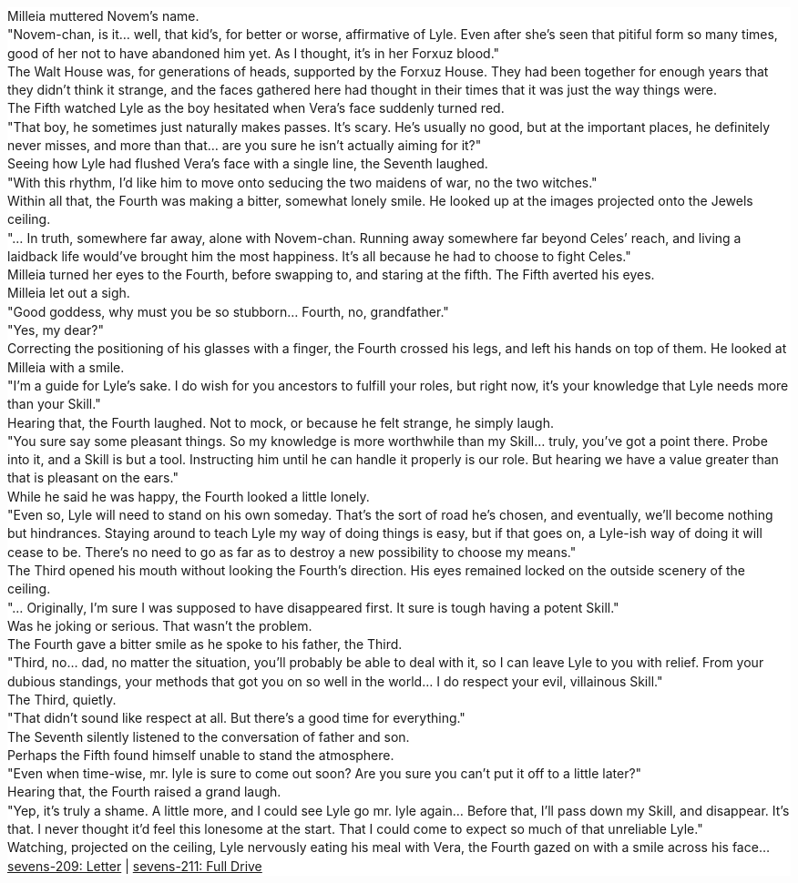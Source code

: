 Milleia muttered Novem’s name.<br/>
"Novem-chan, is it… well, that kid’s, for better or worse, affirmative of Lyle. Even after she’s seen that pitiful form so many times, good of her not to have abandoned him yet. As I thought, it’s in her Forxuz blood."<br/>
The Walt House was, for generations of heads, supported by the Forxuz House. They had been together for enough years that they didn’t think it strange, and the faces gathered here had thought in their times that it was just the way things were.<br/>
The Fifth watched Lyle as the boy hesitated when Vera’s face suddenly turned red.<br/>
"That boy, he sometimes just naturally makes passes. It’s scary. He’s usually no good, but at the important places, he definitely never misses, and more than that… are you sure he isn’t actually aiming for it?"<br/>
Seeing how Lyle had flushed Vera’s face with a single line, the Seventh laughed.<br/>
"With this rhythm, I’d like him to move onto seducing the two maidens of war, no the two witches."<br/>
Within all that, the Fourth was making a bitter, somewhat lonely smile. He looked up at the images projected onto the Jewels ceiling.<br/>
"… In truth, somewhere far away, alone with Novem-chan. Running away somewhere far beyond Celes’ reach, and living a laidback life would’ve brought him the most happiness. It’s all because he had to choose to fight Celes."<br/>
Milleia turned her eyes to the Fourth, before swapping to, and staring at the fifth. The Fifth averted his eyes.<br/>
Milleia let out a sigh.<br/>
"Good goddess, why must you be so stubborn… Fourth, no, grandfather."<br/>
"Yes, my dear?"<br/>
Correcting the positioning of his glasses with a finger, the Fourth crossed his legs, and left his hands on top of them. He looked at Milleia with a smile.<br/>
"I’m a guide for Lyle’s sake. I do wish for you ancestors to fulfill your roles, but right now, it’s your knowledge that Lyle needs more than your Skill."<br/>
Hearing that, the Fourth laughed. Not to mock, or because he felt strange, he simply laugh.<br/>
"You sure say some pleasant things. So my knowledge is more worthwhile than my Skill… truly, you’ve got a point there. Probe into it, and a Skill is but a tool. Instructing him until he can handle it properly is our role. But hearing we have a value greater than that is pleasant on the ears."<br/>
While he said he was happy, the Fourth looked a little lonely.<br/>
"Even so, Lyle will need to stand on his own someday. That’s the sort of road he’s chosen, and eventually, we’ll become nothing but hindrances. Staying around to teach Lyle my way of doing things is easy, but if that goes on, a Lyle-ish way of doing it will cease to be. There’s no need to go as far as to destroy a new possibility to choose my means."<br/>
The Third opened his mouth without looking the Fourth’s direction. His eyes remained locked on the outside scenery of the ceiling.<br/>
"… Originally, I’m sure I was supposed to have disappeared first. It sure is tough having a potent Skill."<br/>
Was he joking or serious. That wasn’t the problem.<br/>
The Fourth gave a bitter smile as he spoke to his father, the Third.<br/>
"Third, no… dad, no matter the situation, you’ll probably be able to deal with it, so I can leave Lyle to you with relief. From your dubious standings, your methods that got you on so well in the world… I do respect your evil, villainous Skill."<br/>
The Third, quietly.<br/>
"That didn’t sound like respect at all. But there’s a good time for everything."<br/>
The Seventh silently listened to the conversation of father and son.<br/>
Perhaps the Fifth found himself unable to stand the atmosphere.<br/>
"Even when time-wise, mr. lyle is sure to come out soon? Are you sure you can’t put it off to a little later?"<br/>
Hearing that, the Fourth raised a grand laugh.<br/>
"Yep, it’s truly a shame. A little more, and I could see Lyle go mr. lyle again… Before that, I’ll pass down my Skill, and disappear. It’s that. I never thought it’d feel this lonesome at the start. That I could come to expect so much of that unreliable Lyle."<br/>
Watching, projected on the ceiling, Lyle nervously eating his meal with Vera, the Fourth gazed on with a smile across his face…<br/>
[sevens-209: Letter](./sevens-209-letter.md) | [sevens-211: Full Drive](./sevens-211-full-drive.md) <br/>

